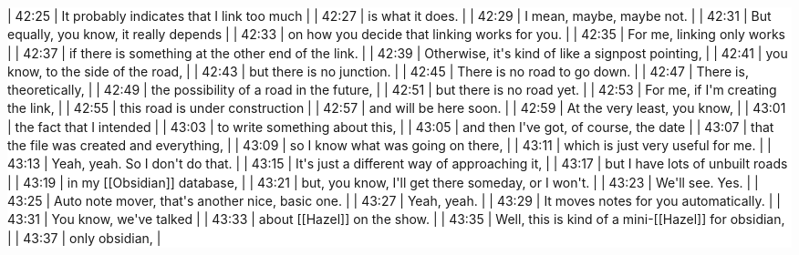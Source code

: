 | 42:25      | It probably indicates that I link too much                                                         |
| 42:27      | is what it does.                                                                                   |
| 42:29      | I mean, maybe, maybe not.                                                                          |
| 42:31      | But equally, you know, it really depends                                                           |
| 42:33      | on how you decide that linking works for you.                                                      |
| 42:35      | For me, linking only works                                                                         |
| 42:37      | if there is something at the other end of the link.                                                |
| 42:39      | Otherwise, it's kind of like a signpost pointing,                                                  |
| 42:41      | you know, to the side of the road,                                                                 |
| 42:43      | but there is no junction.                                                                          |
| 42:45      | There is no road to go down.                                                                       |
| 42:47      | There is, theoretically,                                                                           |
| 42:49      | the possibility of a road in the future,                                                           |
| 42:51      | but there is no road yet.                                                                          |
| 42:53      | For me, if I'm creating the link,                                                                  |
| 42:55      | this road is under construction                                                                    |
| 42:57      | and will be here soon.                                                                             |
| 42:59      | At the very least, you know,                                                                       |
| 43:01      | the fact that I intended                                                                           |
| 43:03      | to write something about this,                                                                     |
| 43:05      | and then I've got, of course, the date                                                             |
| 43:07      | that the file was created and everything,                                                          |
| 43:09      | so I know what was going on there,                                                                 |
| 43:11      | which is just very useful for me.                                                                  |
| 43:13      | Yeah, yeah. So I don't do that.                                                                    |
| 43:15      | It's just a different way of approaching it,                                                       |
| 43:17      | but I have lots of unbuilt roads                                                                   |
| 43:19      | in my [[Obsidian]] database,                                                                           |
| 43:21      | but, you know, I'll get there someday, or I won't.                                                 |
| 43:23      | We'll see. Yes.                                                                                    |
| 43:25      | Auto note mover, that's another nice, basic one.                                                   |
| 43:27      | Yeah, yeah.                                                                                        |
| 43:29      | It moves notes for you automatically.                                                              |
| 43:31      | You know, we've talked                                                                             |
| 43:33      | about [[Hazel]] on the show.                                                                           |
| 43:35      | Well, this is kind of a mini-[[Hazel]] for obsidian,                                                   |
| 43:37      | only obsidian,                                                                                     |